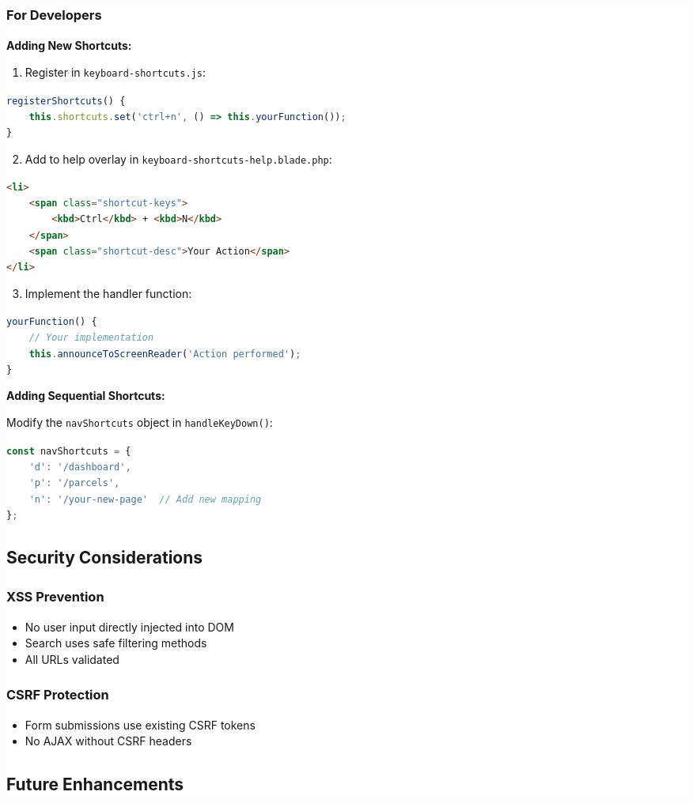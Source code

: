 ### For Developers

**Adding New Shortcuts:**

1. Register in `keyboard-shortcuts.js`:
```javascript
registerShortcuts() {
    this.shortcuts.set('ctrl+n', () => this.yourFunction());
}
```

2. Add to help overlay in `keyboard-shortcuts-help.blade.php`:
```html
<li>
    <span class="shortcut-keys">
        <kbd>Ctrl</kbd> + <kbd>N</kbd>
    </span>
    <span class="shortcut-desc">Your Action</span>
</li>
```

3. Implement the handler function:
```javascript
yourFunction() {
    // Your implementation
    this.announceToScreenReader('Action performed');
}
```

**Adding Sequential Shortcuts:**

Modify the `navShortcuts` object in `handleKeyDown()`:
```javascript
const navShortcuts = {
    'd': '/dashboard',
    'p': '/parcels',
    'n': '/your-new-page'  // Add new mapping
};
```

## Security Considerations

### XSS Prevention
- No user input directly injected into DOM
- Search uses safe filtering methods
- All URLs validated

### CSRF Protection
- Form submissions use existing CSRF tokens
- No AJAX without CSRF headers

## Future Enhancements
